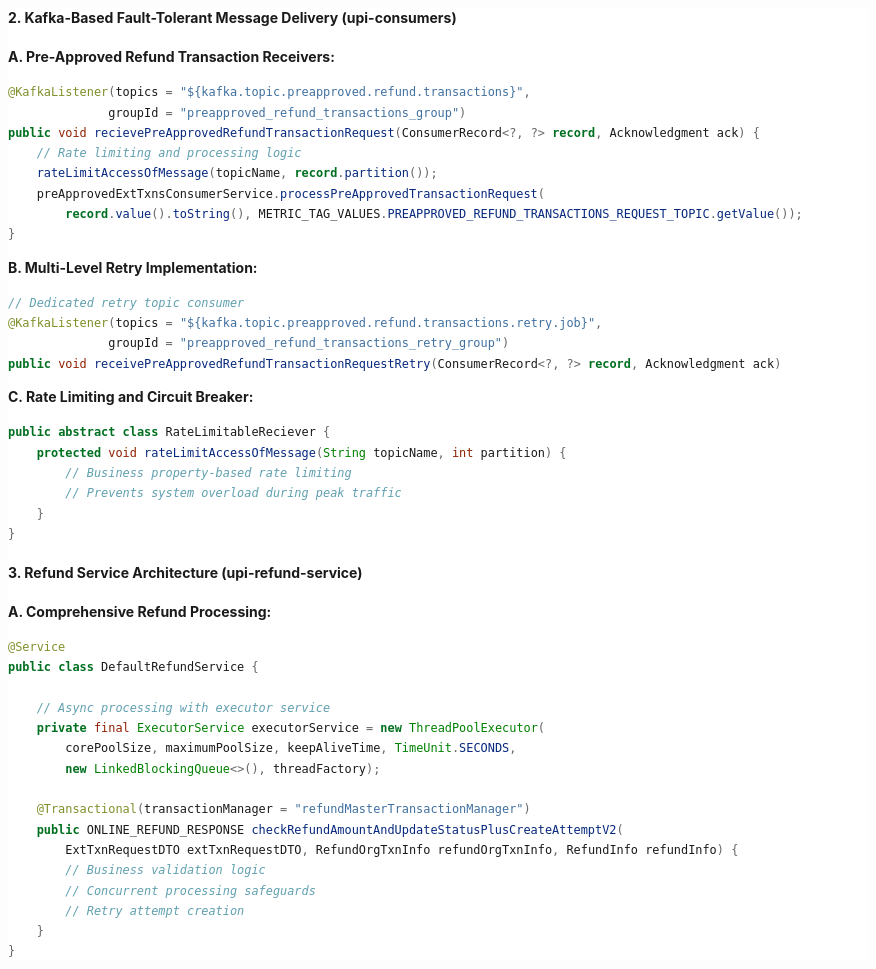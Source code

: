 #### **2. Kafka-Based Fault-Tolerant Message Delivery (upi-consumers)**

**A. Pre-Approved Refund Transaction Receivers:**
```java
@KafkaListener(topics = "${kafka.topic.preapproved.refund.transactions}",
              groupId = "preapproved_refund_transactions_group")
public void recievePreApprovedRefundTransactionRequest(ConsumerRecord<?, ?> record, Acknowledgment ack) {
    // Rate limiting and processing logic
    rateLimitAccessOfMessage(topicName, record.partition());
    preApprovedExtTxnsConsumerService.processPreApprovedTransactionRequest(
        record.value().toString(), METRIC_TAG_VALUES.PREAPPROVED_REFUND_TRANSACTIONS_REQUEST_TOPIC.getValue());
}
```

**B. Multi-Level Retry Implementation:**
```java
// Dedicated retry topic consumer
@KafkaListener(topics = "${kafka.topic.preapproved.refund.transactions.retry.job}",
              groupId = "preapproved_refund_transactions_retry_group")
public void receivePreApprovedRefundTransactionRequestRetry(ConsumerRecord<?, ?> record, Acknowledgment ack)
```

**C. Rate Limiting and Circuit Breaker:**
```java
public abstract class RateLimitableReciever {
    protected void rateLimitAccessOfMessage(String topicName, int partition) {
        // Business property-based rate limiting
        // Prevents system overload during peak traffic
    }
}
```

#### **3. Refund Service Architecture (upi-refund-service)**

**A. Comprehensive Refund Processing:**
```java
@Service
public class DefaultRefundService {
    
    // Async processing with executor service
    private final ExecutorService executorService = new ThreadPoolExecutor(
        corePoolSize, maximumPoolSize, keepAliveTime, TimeUnit.SECONDS,
        new LinkedBlockingQueue<>(), threadFactory);
    
    @Transactional(transactionManager = "refundMasterTransactionManager")
    public ONLINE_REFUND_RESPONSE checkRefundAmountAndUpdateStatusPlusCreateAttemptV2(
        ExtTxnRequestDTO extTxnRequestDTO, RefundOrgTxnInfo refundOrgTxnInfo, RefundInfo refundInfo) {
        // Business validation logic
        // Concurrent processing safeguards
        // Retry attempt creation
    }
}
```
